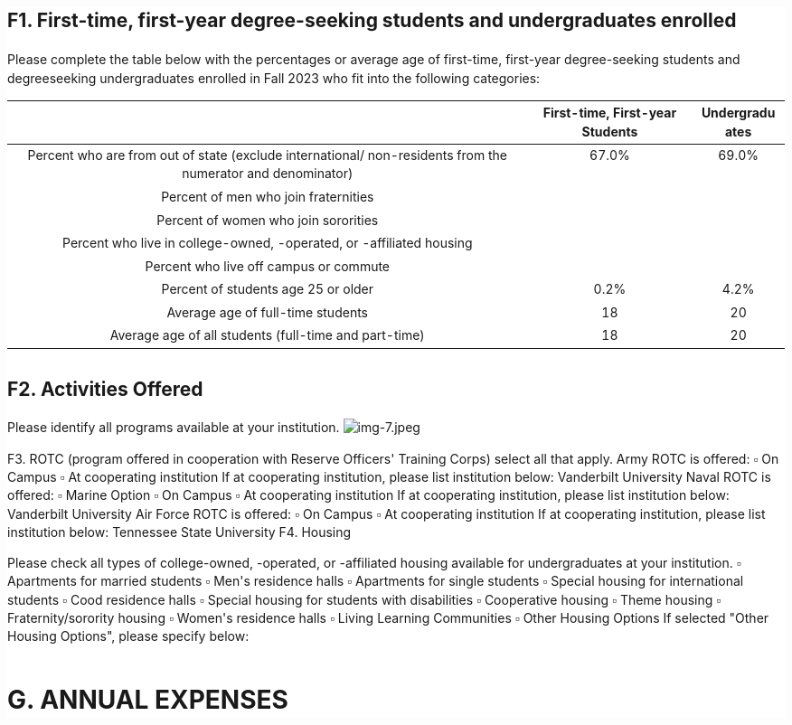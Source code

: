 ## F1. First-time, first-year degree-seeking students and undergraduates enrolled

Please complete the table below with the percentages or average age of first-time, first-year degree-seeking students and degreeseeking undergraduates enrolled in Fall 2023 who fit into the following categories:

|  | First-time, First-year Students | Undergraduates |
| :--: | :--: | :--: |
| Percent who are from out of state (exclude international/ non-residents from the numerator and denominator) | $67.0 \%$ | $69.0 \%$ |
| Percent of men who join fraternities |  |  |
| Percent of women who join sororities |  |  |
| Percent who live in college-owned, -operated, or -affiliated housing |  |  |
| Percent who live off campus or commute |  |  |
| Percent of students age 25 or older | $0.2 \%$ | $4.2 \%$ |
| Average age of full-time students | 18 | 20 |
| Average age of all students (full-time and part-time) | 18 | 20 |

## F2. Activities Offered

Please identify all programs available at your institution.
![img-7.jpeg](img-7.jpeg)

F3. ROTC (program offered in cooperation with Reserve Officers' Training Corps) select all that apply.
Army ROTC is offered: $\square$ On Campus $\square$ At cooperating institution
If at cooperating institution, please list institution below:
Vanderbilt University
Naval ROTC is offered: $\square$ Marine Option $\square$ On Campus $\square$ At cooperating institution
If at cooperating institution, please list institution below:
Vanderbilt University
Air Force ROTC is offered: $\square$ On Campus $\square$ At cooperating institution
If at cooperating institution, please list institution below:
Tennessee State University
F4. Housing

Please check all types of college-owned, -operated, or -affiliated housing available for undergraduates at your institution.
$\square$ Apartments for married students $\square$ Men's residence halls
$\square$ Apartments for single students $\square$ Special housing for international students
$\square$ Cood residence halls $\square$ Special housing for students with disabilities
$\square$ Cooperative housing $\square$ Theme housing
$\square$ Fraternity/sorority housing $\square$ Women's residence halls
$\square$ Living Learning Communities
$\square$ Other Housing Options
If selected "Other Housing Options", please specify below:
# G. ANNUAL EXPENSES 
